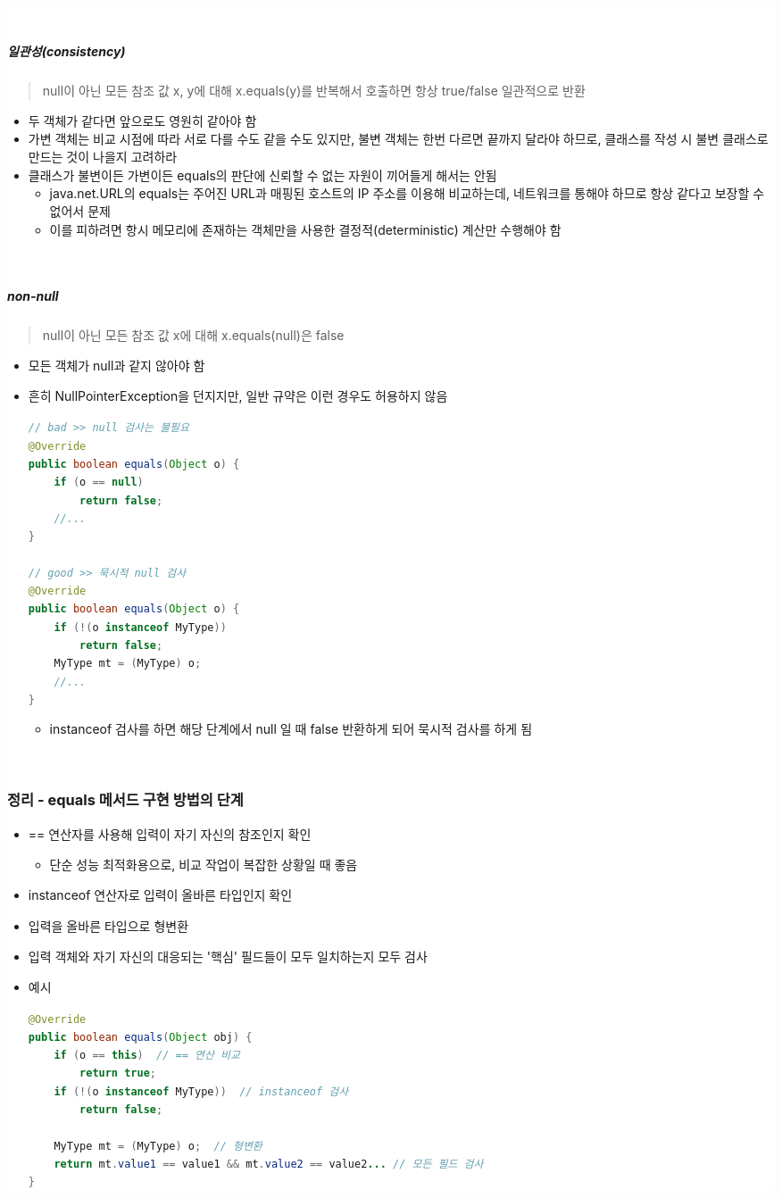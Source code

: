 <br>

##### 일관성(consistency)

> null이 아닌 모든 참조 값 x, y에 대해 x.equals(y)를 반복해서 호출하면 항상 true/false 일관적으로 반환

- 두 객체가 같다면 앞으로도 영원히 같아야 함
- 가변 객체는 비교 시점에 따라 서로 다를 수도 같을 수도 있지만, 불변 객체는 한번 다르면 끝까지 달라야 하므로, 클래스를 작성 시 불변 클래스로 만드는 것이 나을지 고려하라
- 클래스가 불변이든 가변이든 equals의 판단에 신뢰할 수 없는 자원이 끼어들게 해서는 안됨
  - java.net.URL의 equals는 주어진 URL과 매핑된 호스트의 IP 주소를 이용해 비교하는데, 네트워크를 통해야 하므로 항상 같다고 보장할 수 없어서 문제
  - 이를 피하려면 항시 메모리에 존재하는 객체만을 사용한 결정적(deterministic) 계산만 수행해야 함

<br>

##### non-null

> null이 아닌 모든 참조 값 x에 대해 x.equals(null)은 false

- 모든 객체가 null과 같지 않아야 함

- 흔히 NullPointerException을 던지지만, 일반 규약은 이런 경우도 허용하지 않음

  ```java
  // bad >> null 검사는 불필요
  @Override
  public boolean equals(Object o) {
      if (o == null)
          return false;
      //...
  }
  
  // good >> 묵시적 null 검사
  @Override
  public boolean equals(Object o) {
      if (!(o instanceof MyType))
          return false;
      MyType mt = (MyType) o;
      //...
  }
  ```

  - instanceof 검사를 하면 해당 단계에서 null 일 때 false 반환하게 되어 묵시적 검사를 하게 됨

<br>

### 정리 - equals 메서드 구현 방법의 단계

- == 연산자를 사용해 입력이 자기 자신의 참조인지 확인
  - 단순 성능 최적화용으로, 비교 작업이 복잡한 상황일 때 좋음
- instanceof 연산자로 입력이 올바른 타입인지 확인
- 입력을 올바른 타입으로 형변환
- 입력 객체와 자기 자신의 대응되는 '핵심' 필드들이 모두 일치하는지 모두 검사

- 예시

  ```java
  @Override
  public boolean equals(Object obj) {
      if (o == this)  // == 연산 비교
          return true;
      if (!(o instanceof MyType))  // instanceof 검사
          return false;
      
      MyType mt = (MyType) o;  // 형변환
      return mt.value1 == value1 && mt.value2 == value2... // 모든 필드 검사
  }
  ```
